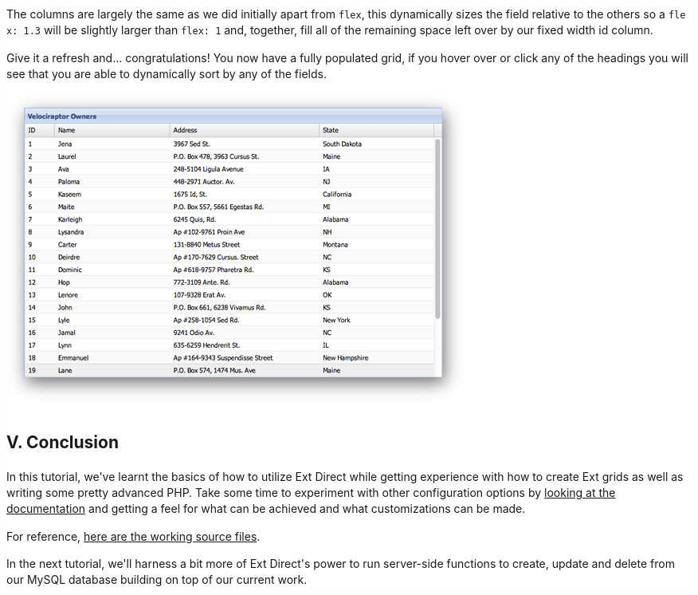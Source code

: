 The columns are largely the same as we did initially apart from `flex`, this dynamically sizes the field relative to the others so a `flex: 1.3` will be slightly larger than `flex: 1` and, together, fill all of the remaining space left over by our fixed width id column.

Give it a refresh and&hellip; congratulations! You now have a fully populated grid, if you hover over or click any of the headings you will see that you are able to dynamically sort by any of the fields.

![The completed grid in all of it's glory](grid-full.png "The completed grid in all of it's glory")

V. Conclusion
-------------
In this tutorial, we've learnt the basics of how to utilize Ext Direct while getting experience with how to create Ext grids as well as writing some pretty advanced PHP. Take some time to experiment with other configuration options by [looking at the documentation](http://docs.sencha.com/ext-js/4-0/#!/api) and getting a feel for what can be achieved and what customizations can be made.

For reference, [here are the working source files](reference-files.zip).

In the next tutorial, we'll harness a bit more of Ext Direct's power to run server-side functions to create, update and delete from our MySQL database building on top of our current work.